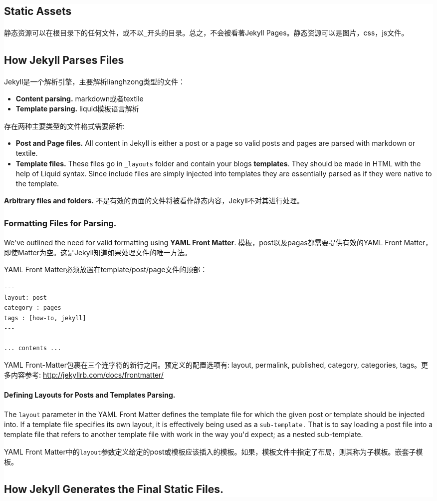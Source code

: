 ## Static Assets

静态资源可以在根目录下的任何文件，或不以`_`开头的目录。总之，不会被看著Jekyll Pages。静态资源可以是图片，css，js文件。

## How Jekyll Parses Files

Jekyll是一个解析引擎，主要解析lianghzong类型的文件：

- **Content parsing.** markdown或者textile
- **Template parsing.** liquid模板语言解析

存在两种主要类型的文件格式需要解析: 

- **Post and Page files.**
  All content in Jekyll is either a post or a page so valid posts and pages are parsed with markdown or textile.
- **Template files.**
	These files go in `_layouts` folder and contain your blogs **templates**. They should be made in HTML with the help of Liquid syntax.
	Since include files are simply injected into templates they are essentially parsed as if they were native to the template.

**Arbitrary files and folders.**
不是有效的页面的文件将被看作静态内容，Jekyll不对其进行处理。

### Formatting Files for Parsing.

We've outlined the need for valid formatting using **YAML Front Matter**.
模板，post以及pagas都需要提供有效的YAML Front Matter，即使Matter为空。这是Jekyll知道如果处理文件的唯一方法。

YAML Front Matter必须放置在template/post/page文件的顶部：

    ---
    layout: post
    category : pages
    tags : [how-to, jekyll]
    ---

    ... contents ...

YAML Front-Matter包裹在三个连字符的新行之间。预定义的配置选项有: layout, permalink, published, category, categories, tags。更多内容参考: <http://jekyllrb.com/docs/frontmatter/>

#### Defining Layouts for Posts and Templates Parsing.

The `layout` parameter in the YAML Front Matter defines the template file for which the given post or template should be injected into.
If a template file specifies its own layout, it is effectively being used as a `sub-template.`
That is to say loading a post file into a template file that refers to another template file with work in the way you'd expect; as a nested sub-template.

YAML Front Matter中的`layout`参数定义给定的post或模板应该插入的模板。如果，模板文件中指定了布局，则其称为子模板。嵌套子模板。

## How Jekyll Generates the Final Static Files.
